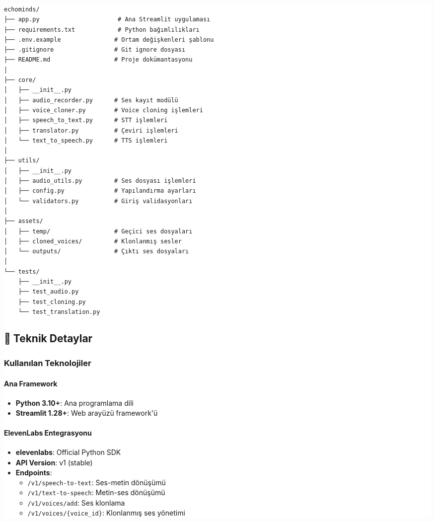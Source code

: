 ```
echominds/
├── app.py                      # Ana Streamlit uygulaması
├── requirements.txt            # Python bağımlılıkları
├── .env.example               # Ortam değişkenleri şablonu
├── .gitignore                 # Git ignore dosyası
├── README.md                  # Proje dokümantasyonu
│
├── core/
│   ├── __init__.py
│   ├── audio_recorder.py      # Ses kayıt modülü
│   ├── voice_cloner.py        # Voice cloning işlemleri
│   ├── speech_to_text.py      # STT işlemleri
│   ├── translator.py          # Çeviri işlemleri
│   └── text_to_speech.py      # TTS işlemleri
│
├── utils/
│   ├── __init__.py
│   ├── audio_utils.py         # Ses dosyası işlemleri
│   ├── config.py              # Yapılandırma ayarları
│   └── validators.py          # Giriş validasyonları
│
├── assets/
│   ├── temp/                  # Geçici ses dosyaları
│   ├── cloned_voices/         # Klonlanmış sesler
│   └── outputs/               # Çıktı ses dosyaları
│
└── tests/
    ├── __init__.py
    ├── test_audio.py
    ├── test_cloning.py
    └── test_translation.py
```

## 🔧 Teknik Detaylar

### Kullanılan Teknolojiler

#### Ana Framework
- **Python 3.10+**: Ana programlama dili
- **Streamlit 1.28+**: Web arayüzü framework'ü

#### ElevenLabs Entegrasyonu
- **elevenlabs**: Official Python SDK
- **API Version**: v1 (stable)
- **Endpoints**:
  - `/v1/speech-to-text`: Ses-metin dönüşümü
  - `/v1/text-to-speech`: Metin-ses dönüşümü
  - `/v1/voices/add`: Ses klonlama
  - `/v1/voices/{voice_id}`: Klonlanmış ses yönetimi
